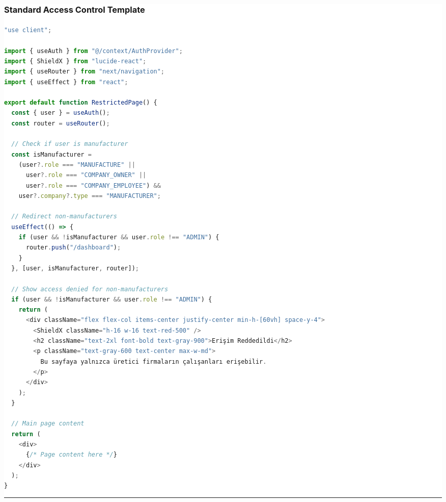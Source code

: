 ### Standard Access Control Template

```typescript
"use client";

import { useAuth } from "@/context/AuthProvider";
import { ShieldX } from "lucide-react";
import { useRouter } from "next/navigation";
import { useEffect } from "react";

export default function RestrictedPage() {
  const { user } = useAuth();
  const router = useRouter();

  // Check if user is manufacturer
  const isManufacturer =
    (user?.role === "MANUFACTURE" ||
      user?.role === "COMPANY_OWNER" ||
      user?.role === "COMPANY_EMPLOYEE") &&
    user?.company?.type === "MANUFACTURER";

  // Redirect non-manufacturers
  useEffect(() => {
    if (user && !isManufacturer && user.role !== "ADMIN") {
      router.push("/dashboard");
    }
  }, [user, isManufacturer, router]);

  // Show access denied for non-manufacturers
  if (user && !isManufacturer && user.role !== "ADMIN") {
    return (
      <div className="flex flex-col items-center justify-center min-h-[60vh] space-y-4">
        <ShieldX className="h-16 w-16 text-red-500" />
        <h2 className="text-2xl font-bold text-gray-900">Erişim Reddedildi</h2>
        <p className="text-gray-600 text-center max-w-md">
          Bu sayfaya yalnızca üretici firmaların çalışanları erişebilir.
        </p>
      </div>
    );
  }

  // Main page content
  return (
    <div>
      {/* Page content here */}
    </div>
  );
}
```

---
